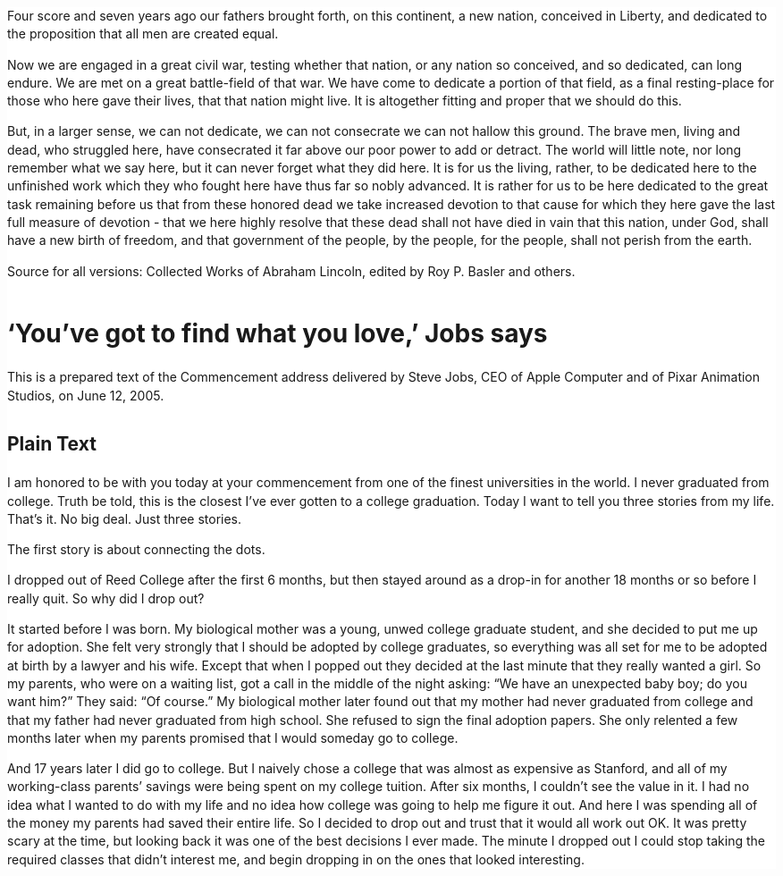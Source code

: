 Four score and seven years ago our fathers brought forth, on this continent, a new nation, conceived in Liberty, and dedicated to the proposition that all men are created equal.

Now we are engaged in a great civil war, testing whether that nation, or any nation so conceived, and so dedicated, can long endure. We are met on a great battle-field of that war. We have come to dedicate a portion of that field, as a final resting-place for those who here gave their lives, that that nation might live. It is altogether fitting and proper that we should do this.

But, in a larger sense, we can not dedicate, we can not consecrate we can not hallow this ground. The brave men, living and dead, who struggled here, have consecrated it far above our poor power to add or detract. The world will little note, nor long remember what we say here, but it can never forget what they did here. It is for us the living, rather, to be dedicated here to the unfinished work which they who fought here have thus far so nobly advanced. It is rather for us to be here dedicated to the great task remaining before us that from these honored dead we take increased devotion to that cause for which they here gave the last full measure of devotion - that we here highly resolve that these dead shall not have died in vain that this nation, under God, shall have a new birth of freedom, and that government of the people, by the people, for the people, shall not perish from the earth.

Source for all versions: Collected Works of Abraham Lincoln, edited by Roy P. Basler and others.


# ‘You’ve got to find what you love,’ Jobs says

This is a prepared text of the Commencement address delivered by Steve Jobs, CEO of Apple Computer and of Pixar Animation Studios, on June 12, 2005.

## Plain Text

I am honored to be with you today at your commencement from one of the finest universities in the world. I never graduated from college. Truth be told, this is the closest I’ve ever gotten to a college graduation. Today I want to tell you three stories from my life. That’s it. No big deal. Just three stories.

The first story is about connecting the dots.

I dropped out of Reed College after the first 6 months, but then stayed around as a drop-in for another 18 months or so before I really quit. So why did I drop out?

It started before I was born. My biological mother was a young, unwed college graduate student, and she decided to put me up for adoption. She felt very strongly that I should be adopted by college graduates, so everything was all set for me to be adopted at birth by a lawyer and his wife. Except that when I popped out they decided at the last minute that they really wanted a girl. So my parents, who were on a waiting list, got a call in the middle of the night asking: “We have an unexpected baby boy; do you want him?” They said: “Of course.” My biological mother later found out that my mother had never graduated from college and that my father had never graduated from high school. She refused to sign the final adoption papers. She only relented a few months later when my parents promised that I would someday go to college.

And 17 years later I did go to college. But I naively chose a college that was almost as expensive as Stanford, and all of my working-class parents’ savings were being spent on my college tuition. After six months, I couldn’t see the value in it. I had no idea what I wanted to do with my life and no idea how college was going to help me figure it out. And here I was spending all of the money my parents had saved their entire life. So I decided to drop out and trust that it would all work out OK. It was pretty scary at the time, but looking back it was one of the best decisions I ever made. The minute I dropped out I could stop taking the required classes that didn’t interest me, and begin dropping in on the ones that looked interesting.
